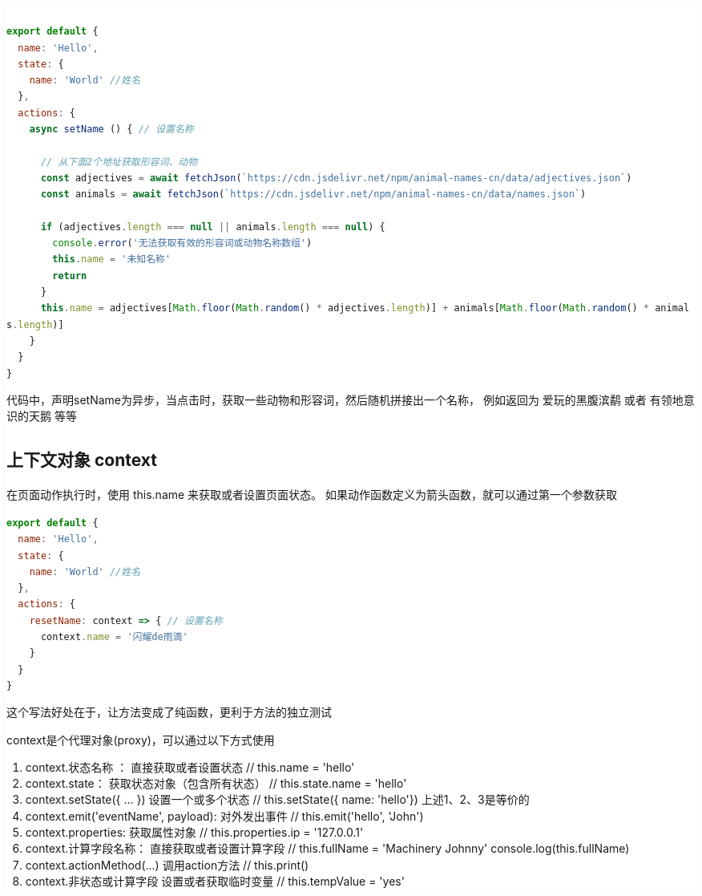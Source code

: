 ```javascript

export default {
  name: 'Hello',
  state: {
    name: 'World' //姓名
  }, 
  actions: {
    async setName () { // 设置名称

      // 从下面2个地址获取形容词、动物
      const adjectives = await fetchJson(`https://cdn.jsdelivr.net/npm/animal-names-cn/data/adjectives.json`)
      const animals = await fetchJson(`https://cdn.jsdelivr.net/npm/animal-names-cn/data/names.json`)

      if (adjectives.length === null || animals.length === null) {
        console.error('无法获取有效的形容词或动物名称数组')
        this.name = '未知名称'
        return
      }
      this.name = adjectives[Math.floor(Math.random() * adjectives.length)] + animals[Math.floor(Math.random() * animals.length)]
    }
  }
}
```

代码中，声明setName为异步，当点击时，获取一些动物和形容词，然后随机拼接出一个名称， 例如返回为 爱玩的黑腹滨鹬 或者 有领地意识的天鹅 等等

## 上下文对象 context

在页面动作执行时，使用 this.name 来获取或者设置页面状态。 如果动作函数定义为箭头函数，就可以通过第一个参数获取

```javascript
export default {
  name: 'Hello',
  state: {
    name: 'World' //姓名
  }, 
  actions: {
    resetName: context => { // 设置名称
      context.name = '闪耀de雨滴'
    }
  }
}
```
这个写法好处在于，让方法变成了纯函数，更利于方法的独立测试

context是个代理对象(proxy)，可以通过以下方式使用

1. context.状态名称 ： 直接获取或者设置状态  // this.name = 'hello'
2. context.state： 获取状态对象（包含所有状态） // this.state.name = 'hello'
3. context.setState({ ... })  设置一个或多个状态  // this.setState({ name: 'hello'}) 
上述1、2、3是等价的
4. context.emit('eventName', payload):  对外发出事件  // this.emit('hello', 'John')
5. context.properties: 获取属性对象   // this.properties.ip = '127.0.0.1'
6. context.计算字段名称： 直接获取或者设置计算字段  // this.fullName = 'Machinery Johnny'    console.log(this.fullName)
7. context.actionMethod(...) 调用action方法  // this.print()
8. context.非状态或计算字段 设置或者获取临时变量  // this.tempValue = 'yes'  
